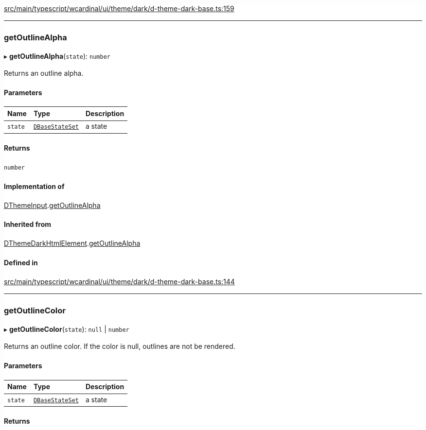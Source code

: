 [src/main/typescript/wcardinal/ui/theme/dark/d-theme-dark-base.ts:159](https://github.com/winter-cardinal/winter-cardinal-ui/blob/v0.457.0/src/main/typescript/wcardinal/ui/theme/dark/d-theme-dark-base.ts#L159)

___

### getOutlineAlpha

▸ **getOutlineAlpha**(`state`): `number`

Returns an outline alpha.

#### Parameters

| Name | Type | Description |
| :------ | :------ | :------ |
| `state` | [`DBaseStateSet`](../interfaces/DBaseStateSet.md) | a state |

#### Returns

`number`

#### Implementation of

[DThemeInput](../interfaces/DThemeInput.md).[getOutlineAlpha](../interfaces/DThemeInput.md#getoutlinealpha)

#### Inherited from

[DThemeDarkHtmlElement](DThemeDarkHtmlElement.md).[getOutlineAlpha](DThemeDarkHtmlElement.md#getoutlinealpha)

#### Defined in

[src/main/typescript/wcardinal/ui/theme/dark/d-theme-dark-base.ts:144](https://github.com/winter-cardinal/winter-cardinal-ui/blob/v0.457.0/src/main/typescript/wcardinal/ui/theme/dark/d-theme-dark-base.ts#L144)

___

### getOutlineColor

▸ **getOutlineColor**(`state`): ``null`` \| `number`

Returns an outline color.
If the color is null, outlines are not be rendered.

#### Parameters

| Name | Type | Description |
| :------ | :------ | :------ |
| `state` | [`DBaseStateSet`](../interfaces/DBaseStateSet.md) | a state |

#### Returns

